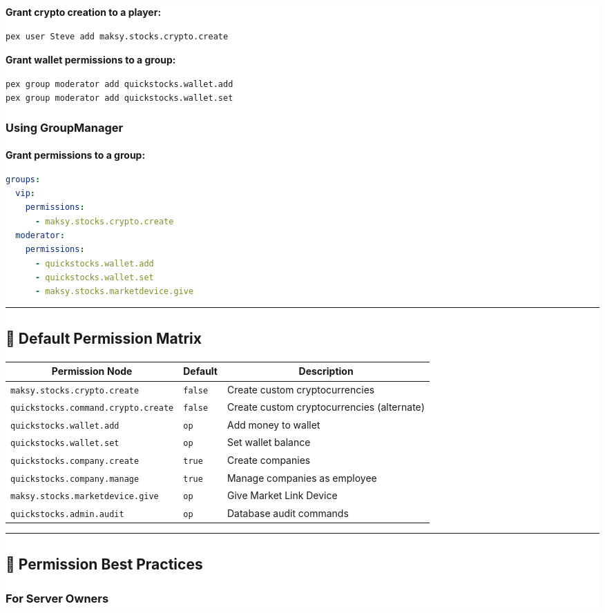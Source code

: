 **Grant crypto creation to a player:**
```
pex user Steve add maksy.stocks.crypto.create
```

**Grant wallet permissions to a group:**
```
pex group moderator add quickstocks.wallet.add
pex group moderator add quickstocks.wallet.set
```

### Using GroupManager

**Grant permissions to a group:**
```yaml
groups:
  vip:
    permissions:
      - maksy.stocks.crypto.create
  moderator:
    permissions:
      - quickstocks.wallet.add
      - quickstocks.wallet.set
      - maksy.stocks.marketdevice.give
```

---

## 🎯 Default Permission Matrix

| Permission Node | Default | Description |
|-----------------|---------|-------------|
| `maksy.stocks.crypto.create` | `false` | Create custom cryptocurrencies |
| `quickstocks.command.crypto.create` | `false` | Create custom cryptocurrencies (alternate) |
| `quickstocks.wallet.add` | `op` | Add money to wallet |
| `quickstocks.wallet.set` | `op` | Set wallet balance |
| `quickstocks.company.create` | `true` | Create companies |
| `quickstocks.company.manage` | `true` | Manage companies as employee |
| `maksy.stocks.marketdevice.give` | `op` | Give Market Link Device |
| `quickstocks.admin.audit` | `op` | Database audit commands |

---

## 📝 Permission Best Practices

### For Server Owners
